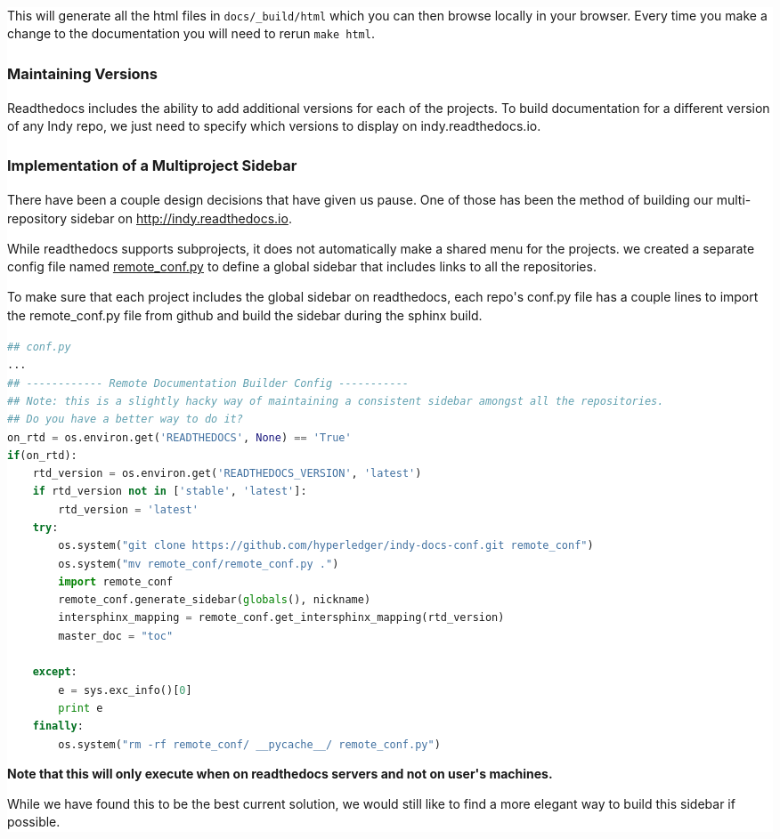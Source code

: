 This will generate all the html files in `docs/_build/html` which you can then browse locally in your browser. Every time you make a change to the documentation you will need to rerun `make html`.

### Maintaining Versions
Readthedocs includes the ability to add additional versions for each of the projects. To build documentation for a different version of any Indy repo, we just need to specify which versions to display on indy.readthedocs.io. 

### Implementation of a Multiproject Sidebar
There have been a couple design decisions that have given us pause. One of those has been the method of building our multi-repository sidebar on http://indy.readthedocs.io. 

While readthedocs supports subprojects, it does not automatically make a shared menu for the projects. we created a separate config file named [remote_conf.py](https://github.com/michaeldboyd/indy-docs-conf/blob/master/remote_conf.py) to define a global sidebar that includes links to all the repositories.

To make sure that each project includes the global sidebar on readthedocs, each repo's conf.py file has a couple lines to import the remote_conf.py file from github and build the sidebar during the sphinx build. 

```python
## conf.py
...
## ------------ Remote Documentation Builder Config -----------
## Note: this is a slightly hacky way of maintaining a consistent sidebar amongst all the repositories. 
## Do you have a better way to do it?
on_rtd = os.environ.get('READTHEDOCS', None) == 'True'
if(on_rtd):
    rtd_version = os.environ.get('READTHEDOCS_VERSION', 'latest')
    if rtd_version not in ['stable', 'latest']:
        rtd_version = 'latest'
    try:
        os.system("git clone https://github.com/hyperledger/indy-docs-conf.git remote_conf")
        os.system("mv remote_conf/remote_conf.py .")
        import remote_conf
        remote_conf.generate_sidebar(globals(), nickname)
        intersphinx_mapping = remote_conf.get_intersphinx_mapping(rtd_version)
        master_doc = "toc"
    
    except:
        e = sys.exc_info()[0]
        print e
    finally:      
        os.system("rm -rf remote_conf/ __pycache__/ remote_conf.py")

```
**Note that this will only execute when on readthedocs servers and not on user's machines.**

While we have found this to be the best current solution, we would still like to find a more elegant way to build this sidebar if possible. 
